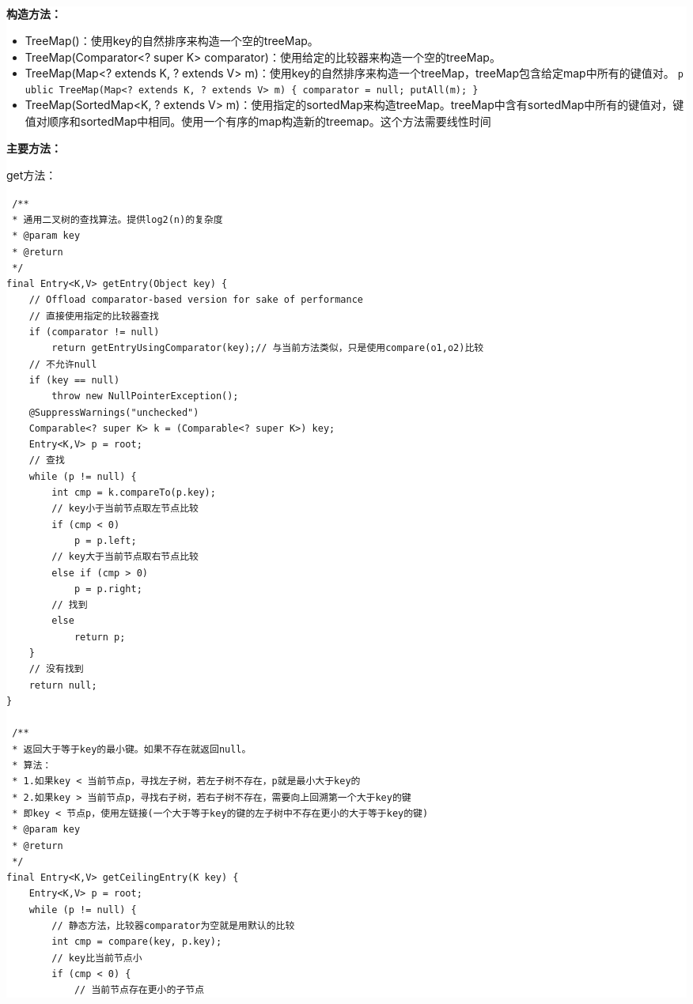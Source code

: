**构造方法：**

- TreeMap()：使用key的自然排序来构造一个空的treeMap。
- TreeMap(Comparator<? super K> comparator)：使用给定的比较器来构造一个空的treeMap。
- TreeMap(Map<? extends K, ? extends V> m)：使用key的自然排序来构造一个treeMap，treeMap包含给定map中所有的键值对。
    `public TreeMap(Map<? extends K, ? extends V> m) {
        comparator = null;
        putAll(m);
    }`
- TreeMap(SortedMap<K, ? extends V> m)：使用指定的sortedMap来构造treeMap。treeMap中含有sortedMap中所有的键值对，键值对顺序和sortedMap中相同。使用一个有序的map构造新的treemap。这个方法需要线性时间

**主要方法：**

get方法：

     /**
     * 通用二叉树的查找算法。提供log2(n)的复杂度
     * @param key
     * @return
     */
    final Entry<K,V> getEntry(Object key) {
        // Offload comparator-based version for sake of performance
    	// 直接使用指定的比较器查找
        if (comparator != null)
            return getEntryUsingComparator(key);// 与当前方法类似，只是使用compare(o1,o2)比较
        // 不允许null
        if (key == null)
            throw new NullPointerException();
        @SuppressWarnings("unchecked")
        Comparable<? super K> k = (Comparable<? super K>) key;
        Entry<K,V> p = root;
        // 查找
        while (p != null) {
            int cmp = k.compareTo(p.key);
            // key小于当前节点取左节点比较
            if (cmp < 0)
                p = p.left;
            // key大于当前节点取右节点比较
            else if (cmp > 0)
                p = p.right;
            // 找到
            else
                return p;
        }
        // 没有找到
        return null;
    }

     /**
     * 返回大于等于key的最小键。如果不存在就返回null。
     * 算法：
     * 1.如果key < 当前节点p，寻找左子树，若左子树不存在，p就是最小大于key的
     * 2.如果key > 当前节点p，寻找右子树，若右子树不存在，需要向上回溯第一个大于key的键
     * 即key < 节点p，使用左链接(一个大于等于key的键的左子树中不存在更小的大于等于key的键)
     * @param key
     * @return
     */
    final Entry<K,V> getCeilingEntry(K key) {
        Entry<K,V> p = root;
        while (p != null) {
        	// 静态方法，比较器comparator为空就是用默认的比较
            int cmp = compare(key, p.key);
            // key比当前节点小
            if (cmp < 0) {
            	// 当前节点存在更小的子节点